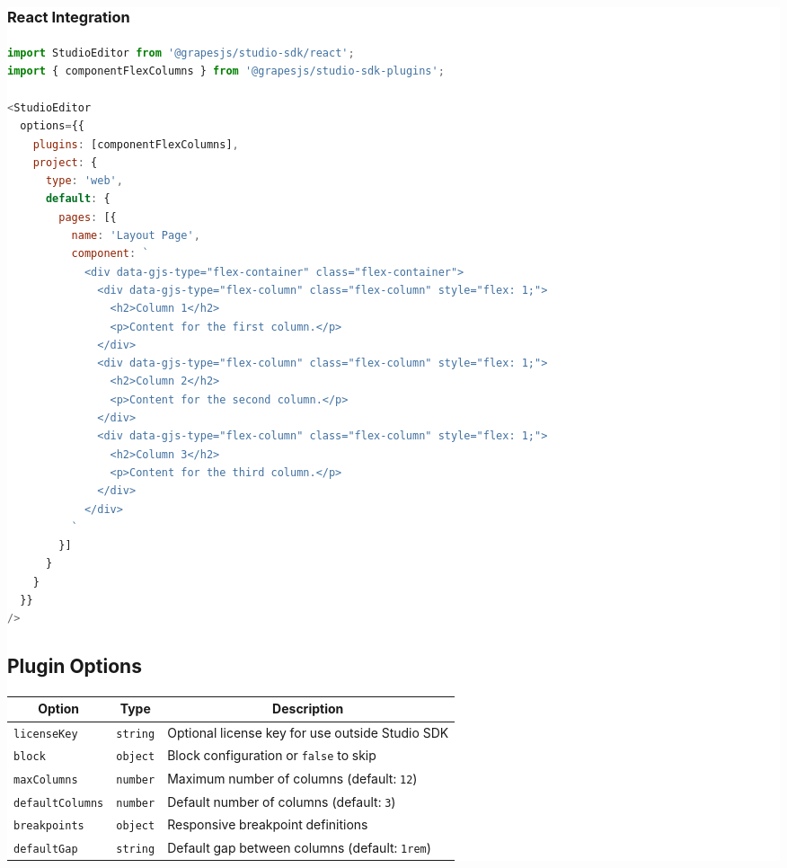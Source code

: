 ```javascript
```

### React Integration

```javascript
import StudioEditor from '@grapesjs/studio-sdk/react';
import { componentFlexColumns } from '@grapesjs/studio-sdk-plugins';

<StudioEditor
  options={{
    plugins: [componentFlexColumns],
    project: {
      type: 'web',
      default: {
        pages: [{
          name: 'Layout Page',
          component: `
            <div data-gjs-type="flex-container" class="flex-container">
              <div data-gjs-type="flex-column" class="flex-column" style="flex: 1;">
                <h2>Column 1</h2>
                <p>Content for the first column.</p>
              </div>
              <div data-gjs-type="flex-column" class="flex-column" style="flex: 1;">
                <h2>Column 2</h2>
                <p>Content for the second column.</p>
              </div>
              <div data-gjs-type="flex-column" class="flex-column" style="flex: 1;">
                <h2>Column 3</h2>
                <p>Content for the third column.</p>
              </div>
            </div>
          `
        }]
      }
    }
  }}
/>
```

## Plugin Options

| Option | Type | Description |
|--------|------|-------------|
| `licenseKey` | `string` | Optional license key for use outside Studio SDK |
| `block` | `object` | Block configuration or `false` to skip |
| `maxColumns` | `number` | Maximum number of columns (default: `12`) |
| `defaultColumns` | `number` | Default number of columns (default: `3`) |
| `breakpoints` | `object` | Responsive breakpoint definitions |
| `defaultGap` | `string` | Default gap between columns (default: `1rem`) |
